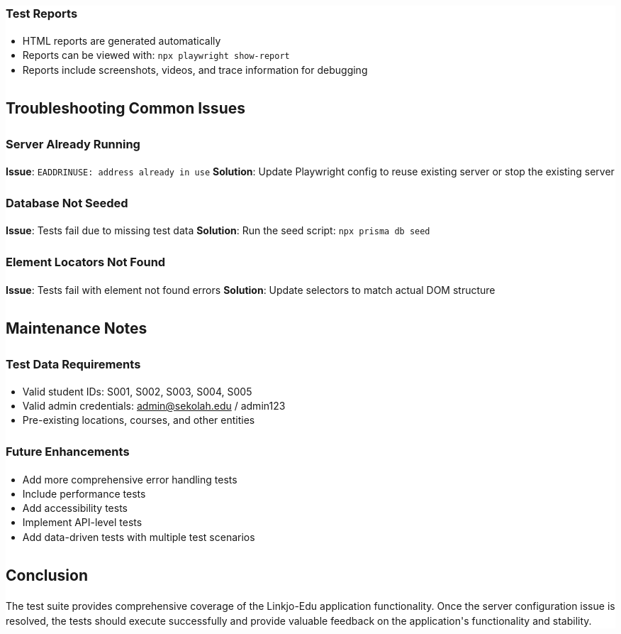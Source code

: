### Test Reports
- HTML reports are generated automatically
- Reports can be viewed with: `npx playwright show-report`
- Reports include screenshots, videos, and trace information for debugging

## Troubleshooting Common Issues

### Server Already Running
**Issue**: `EADDRINUSE: address already in use`
**Solution**: Update Playwright config to reuse existing server or stop the existing server

### Database Not Seeded
**Issue**: Tests fail due to missing test data
**Solution**: Run the seed script: `npx prisma db seed`

### Element Locators Not Found
**Issue**: Tests fail with element not found errors
**Solution**: Update selectors to match actual DOM structure

## Maintenance Notes

### Test Data Requirements
- Valid student IDs: S001, S002, S003, S004, S005
- Valid admin credentials: admin@sekolah.edu / admin123
- Pre-existing locations, courses, and other entities

### Future Enhancements
- Add more comprehensive error handling tests
- Include performance tests
- Add accessibility tests
- Implement API-level tests
- Add data-driven tests with multiple test scenarios

## Conclusion
The test suite provides comprehensive coverage of the Linkjo-Edu application functionality. Once the server configuration issue is resolved, the tests should execute successfully and provide valuable feedback on the application's functionality and stability.
